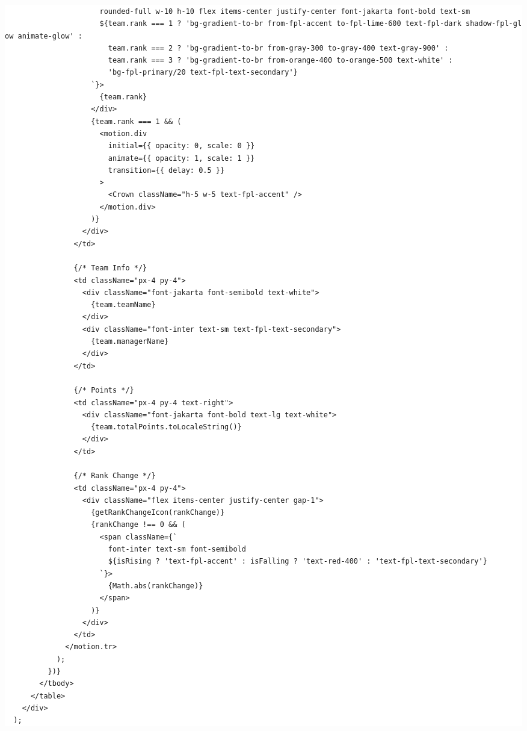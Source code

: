 ```tsx
                      rounded-full w-10 h-10 flex items-center justify-center font-jakarta font-bold text-sm
                      ${team.rank === 1 ? 'bg-gradient-to-br from-fpl-accent to-fpl-lime-600 text-fpl-dark shadow-fpl-glow animate-glow' :
                        team.rank === 2 ? 'bg-gradient-to-br from-gray-300 to-gray-400 text-gray-900' :
                        team.rank === 3 ? 'bg-gradient-to-br from-orange-400 to-orange-500 text-white' :
                        'bg-fpl-primary/20 text-fpl-text-secondary'}
                    `}>
                      {team.rank}
                    </div>
                    {team.rank === 1 && (
                      <motion.div
                        initial={{ opacity: 0, scale: 0 }}
                        animate={{ opacity: 1, scale: 1 }}
                        transition={{ delay: 0.5 }}
                      >
                        <Crown className="h-5 w-5 text-fpl-accent" />
                      </motion.div>
                    )}
                  </div>
                </td>

                {/* Team Info */}
                <td className="px-4 py-4">
                  <div className="font-jakarta font-semibold text-white">
                    {team.teamName}
                  </div>
                  <div className="font-inter text-sm text-fpl-text-secondary">
                    {team.managerName}
                  </div>
                </td>

                {/* Points */}
                <td className="px-4 py-4 text-right">
                  <div className="font-jakarta font-bold text-lg text-white">
                    {team.totalPoints.toLocaleString()}
                  </div>
                </td>

                {/* Rank Change */}
                <td className="px-4 py-4">
                  <div className="flex items-center justify-center gap-1">
                    {getRankChangeIcon(rankChange)}
                    {rankChange !== 0 && (
                      <span className={`
                        font-inter text-sm font-semibold
                        ${isRising ? 'text-fpl-accent' : isFalling ? 'text-red-400' : 'text-fpl-text-secondary'}
                      `}>
                        {Math.abs(rankChange)}
                      </span>
                    )}
                  </div>
                </td>
              </motion.tr>
            );
          })}
        </tbody>
      </table>
    </div>
  );
```